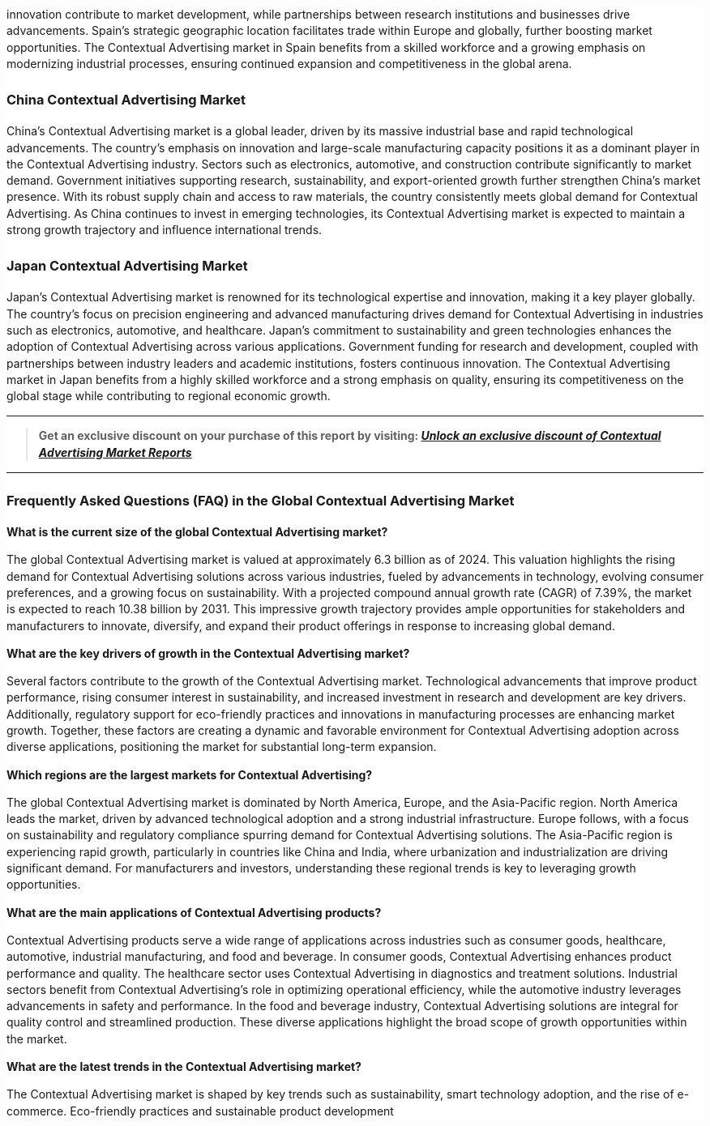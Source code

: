 innovation contribute to market development, while partnerships between research institutions and businesses drive advancements. Spain&rsquo;s strategic geographic location facilitates trade within Europe and globally, further boosting market opportunities. The Contextual Advertising market in Spain benefits from a skilled workforce and a growing emphasis on modernizing industrial processes, ensuring continued expansion and competitiveness in the global arena.</p><h3>China Contextual Advertising Market</h3><p>China&rsquo;s Contextual Advertising market is a global leader, driven by its massive industrial base and rapid technological advancements. The country&rsquo;s emphasis on innovation and large-scale manufacturing capacity positions it as a dominant player in the Contextual Advertising industry. Sectors such as electronics, automotive, and construction contribute significantly to market demand. Government initiatives supporting research, sustainability, and export-oriented growth further strengthen China&rsquo;s market presence. With its robust supply chain and access to raw materials, the country consistently meets global demand for Contextual Advertising. As China continues to invest in emerging technologies, its Contextual Advertising market is expected to maintain a strong growth trajectory and influence international trends.</p><h3>Japan Contextual Advertising Market</h3><p>Japan&rsquo;s Contextual Advertising market is renowned for its technological expertise and innovation, making it a key player globally. The country&rsquo;s focus on precision engineering and advanced manufacturing drives demand for Contextual Advertising in industries such as electronics, automotive, and healthcare. Japan&rsquo;s commitment to sustainability and green technologies enhances the adoption of Contextual Advertising across various applications. Government funding for research and development, coupled with partnerships between industry leaders and academic institutions, fosters continuous innovation. The Contextual Advertising market in Japan benefits from a highly skilled workforce and a strong emphasis on quality, ensuring its competitiveness on the global stage while contributing to regional economic growth.</p><hr /><blockquote><p><strong>Get an exclusive discount on your purchase of this report by visiting: <em><a href="://marketresearchpulse.com/ask-for-discount/89569?utm_source=Github&amp;utm_medium=052">Unlock an exclusive discount of Contextual Advertising Market Reports</a></em>&nbsp;</strong></p></blockquote><hr /><h3>Frequently Asked Questions (FAQ) in the Global Contextual Advertising Market</h3><p><strong>What is the current size of the global Contextual Advertising market?</strong></p><p>The global Contextual Advertising market is valued at approximately 6.3 billion as of 2024. This valuation highlights the rising demand for Contextual Advertising solutions across various industries, fueled by advancements in technology, evolving consumer preferences, and a growing focus on sustainability. With a projected compound annual growth rate (CAGR) of 7.39%, the market is expected to reach 10.38 billion by 2031. This impressive growth trajectory provides ample opportunities for stakeholders and manufacturers to innovate, diversify, and expand their product offerings in response to increasing global demand.</p><p><strong>What are the key drivers of growth in the Contextual Advertising market?</strong></p><p>Several factors contribute to the growth of the Contextual Advertising market. Technological advancements that improve product performance, rising consumer interest in sustainability, and increased investment in research and development are key drivers. Additionally, regulatory support for eco-friendly practices and innovations in manufacturing processes are enhancing market growth. Together, these factors are creating a dynamic and favorable environment for Contextual Advertising adoption across diverse applications, positioning the market for substantial long-term expansion.</p><p><strong>Which regions are the largest markets for Contextual Advertising?</strong></p><p>The global Contextual Advertising market is dominated by North America, Europe, and the Asia-Pacific region. North America leads the market, driven by advanced technological adoption and a strong industrial infrastructure. Europe follows, with a focus on sustainability and regulatory compliance spurring demand for Contextual Advertising solutions. The Asia-Pacific region is experiencing rapid growth, particularly in countries like China and India, where urbanization and industrialization are driving significant demand. For manufacturers and investors, understanding these regional trends is key to leveraging growth opportunities.</p><p><strong>What are the main applications of Contextual Advertising products?</strong></p><p>Contextual Advertising products serve a wide range of applications across industries such as consumer goods, healthcare, automotive, industrial manufacturing, and food and beverage. In consumer goods, Contextual Advertising enhances product performance and quality. The healthcare sector uses Contextual Advertising in diagnostics and treatment solutions. Industrial sectors benefit from Contextual Advertising&rsquo;s role in optimizing operational efficiency, while the automotive industry leverages advancements in safety and performance. In the food and beverage industry, Contextual Advertising solutions are integral for quality control and streamlined production. These diverse applications highlight the broad scope of growth opportunities within the market.</p><p><strong>What are the latest trends in the Contextual Advertising market?</strong></p><p>The Contextual Advertising market is shaped by key trends such as sustainability, smart technology adoption, and the rise of e-commerce. Eco-friendly practices and sustainable product development